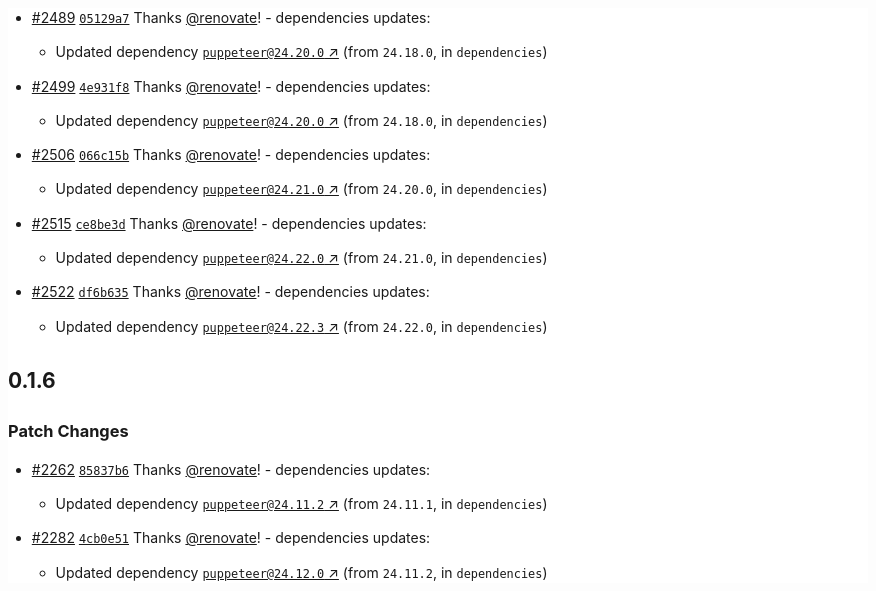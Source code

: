 - [#2489](https://github.com/Urigo/accounter-fullstack/pull/2489)
  [`05129a7`](https://github.com/Urigo/accounter-fullstack/commit/05129a7913520dcbc129fcac05787280834db8a5)
  Thanks [@renovate](https://github.com/apps/renovate)! - dependencies updates:
  - Updated dependency [`puppeteer@24.20.0` ↗︎](https://www.npmjs.com/package/puppeteer/v/24.20.0)
    (from `24.18.0`, in `dependencies`)

- [#2499](https://github.com/Urigo/accounter-fullstack/pull/2499)
  [`4e931f8`](https://github.com/Urigo/accounter-fullstack/commit/4e931f8767ae1a6a2ed10a120147ca42c2730273)
  Thanks [@renovate](https://github.com/apps/renovate)! - dependencies updates:
  - Updated dependency [`puppeteer@24.20.0` ↗︎](https://www.npmjs.com/package/puppeteer/v/24.20.0)
    (from `24.18.0`, in `dependencies`)

- [#2506](https://github.com/Urigo/accounter-fullstack/pull/2506)
  [`066c15b`](https://github.com/Urigo/accounter-fullstack/commit/066c15bb397680086f265754f83578d30efbc753)
  Thanks [@renovate](https://github.com/apps/renovate)! - dependencies updates:
  - Updated dependency [`puppeteer@24.21.0` ↗︎](https://www.npmjs.com/package/puppeteer/v/24.21.0)
    (from `24.20.0`, in `dependencies`)

- [#2515](https://github.com/Urigo/accounter-fullstack/pull/2515)
  [`ce8be3d`](https://github.com/Urigo/accounter-fullstack/commit/ce8be3d02d7add80e30bcac39facd4b775e1dc76)
  Thanks [@renovate](https://github.com/apps/renovate)! - dependencies updates:
  - Updated dependency [`puppeteer@24.22.0` ↗︎](https://www.npmjs.com/package/puppeteer/v/24.22.0)
    (from `24.21.0`, in `dependencies`)

- [#2522](https://github.com/Urigo/accounter-fullstack/pull/2522)
  [`df6b635`](https://github.com/Urigo/accounter-fullstack/commit/df6b63558a951ae7a318515d1d8b86b1b49a74a0)
  Thanks [@renovate](https://github.com/apps/renovate)! - dependencies updates:
  - Updated dependency [`puppeteer@24.22.3` ↗︎](https://www.npmjs.com/package/puppeteer/v/24.22.3)
    (from `24.22.0`, in `dependencies`)

## 0.1.6

### Patch Changes

- [#2262](https://github.com/Urigo/accounter-fullstack/pull/2262)
  [`85837b6`](https://github.com/Urigo/accounter-fullstack/commit/85837b61315e64bc46e23f0f1fafaa7ab5bd4225)
  Thanks [@renovate](https://github.com/apps/renovate)! - dependencies updates:
  - Updated dependency [`puppeteer@24.11.2` ↗︎](https://www.npmjs.com/package/puppeteer/v/24.11.2)
    (from `24.11.1`, in `dependencies`)

- [#2282](https://github.com/Urigo/accounter-fullstack/pull/2282)
  [`4cb0e51`](https://github.com/Urigo/accounter-fullstack/commit/4cb0e5157c86afa4f0463678497aac95a2d745e3)
  Thanks [@renovate](https://github.com/apps/renovate)! - dependencies updates:
  - Updated dependency [`puppeteer@24.12.0` ↗︎](https://www.npmjs.com/package/puppeteer/v/24.12.0)
    (from `24.11.2`, in `dependencies`)
